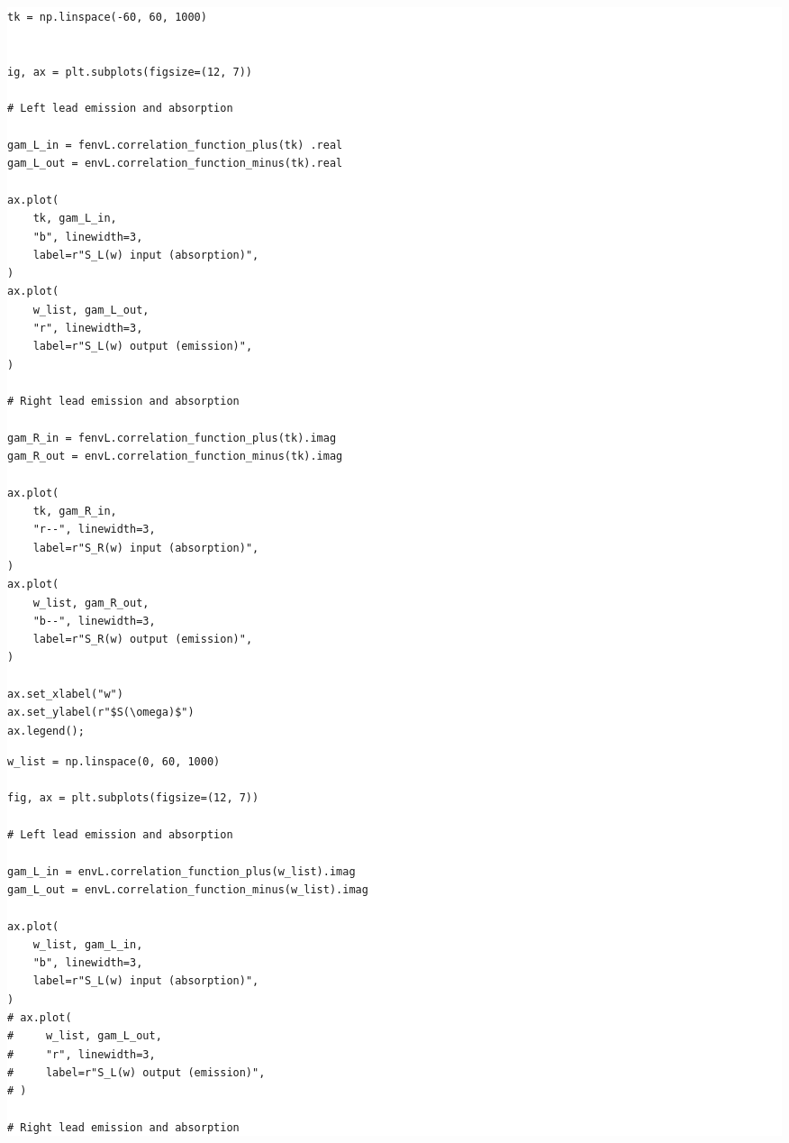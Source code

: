 ```{code-cell} ipython3
tk = np.linspace(-60, 60, 1000)


ig, ax = plt.subplots(figsize=(12, 7))

# Left lead emission and absorption

gam_L_in = fenvL.correlation_function_plus(tk) .real
gam_L_out = envL.correlation_function_minus(tk).real

ax.plot(
    tk, gam_L_in,
    "b", linewidth=3,
    label=r"S_L(w) input (absorption)",
)
ax.plot(
    w_list, gam_L_out,
    "r", linewidth=3,
    label=r"S_L(w) output (emission)",
)

# Right lead emission and absorption

gam_R_in = fenvL.correlation_function_plus(tk).imag
gam_R_out = envL.correlation_function_minus(tk).imag

ax.plot(
    tk, gam_R_in,
    "r--", linewidth=3,
    label=r"S_R(w) input (absorption)",
)
ax.plot(
    w_list, gam_R_out,
    "b--", linewidth=3,
    label=r"S_R(w) output (emission)",
)

ax.set_xlabel("w")
ax.set_ylabel(r"$S(\omega)$")
ax.legend();
```

```{code-cell} ipython3
w_list = np.linspace(0, 60, 1000)

fig, ax = plt.subplots(figsize=(12, 7))

# Left lead emission and absorption

gam_L_in = envL.correlation_function_plus(w_list).imag 
gam_L_out = envL.correlation_function_minus(w_list).imag

ax.plot(
    w_list, gam_L_in,
    "b", linewidth=3,
    label=r"S_L(w) input (absorption)",
)
# ax.plot(
#     w_list, gam_L_out,
#     "r", linewidth=3,
#     label=r"S_L(w) output (emission)",
# )

# Right lead emission and absorption
```